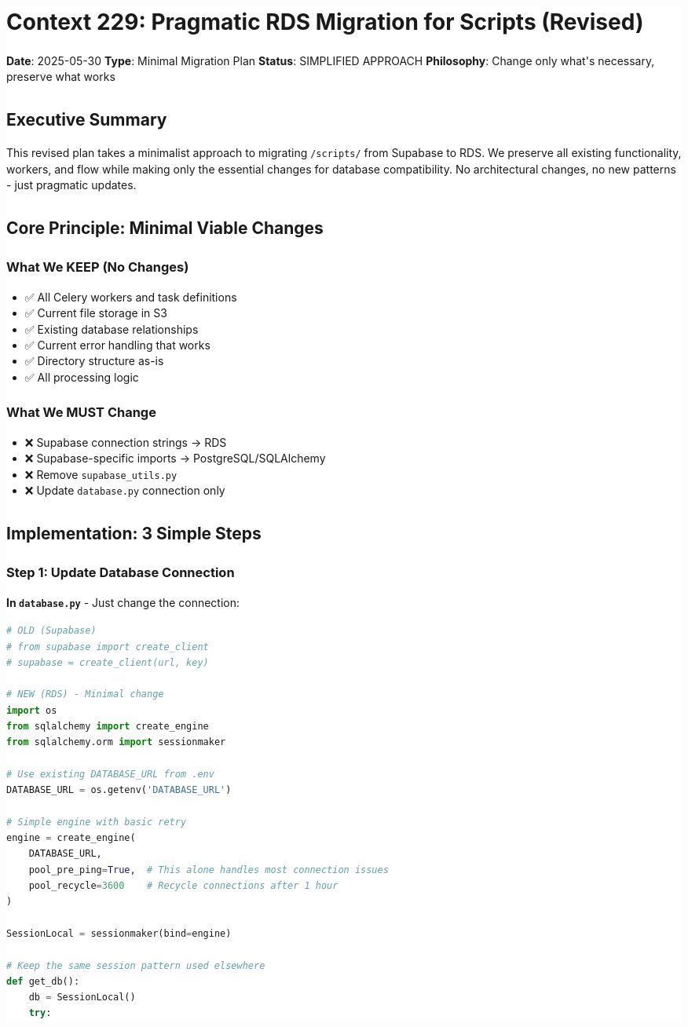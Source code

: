# Context 229: Pragmatic RDS Migration for Scripts (Revised)

**Date**: 2025-05-30
**Type**: Minimal Migration Plan
**Status**: SIMPLIFIED APPROACH
**Philosophy**: Change only what's necessary, preserve what works

## Executive Summary

This revised plan takes a minimalist approach to migrating `/scripts/` from Supabase to RDS. We preserve all existing functionality, workers, and flow while making only the essential changes for database compatibility. No architectural changes, no new patterns - just pragmatic updates.

## Core Principle: Minimal Viable Changes

### What We KEEP (No Changes)
- ✅ All Celery workers and task definitions
- ✅ Current file storage in S3
- ✅ Existing database relationships
- ✅ Current error handling that works
- ✅ Directory structure as-is
- ✅ All processing logic

### What We MUST Change
- ❌ Supabase connection strings → RDS
- ❌ Supabase-specific imports → PostgreSQL/SQLAlchemy
- ❌ Remove `supabase_utils.py`
- ❌ Update `database.py` connection only

## Implementation: 3 Simple Steps

### Step 1: Update Database Connection

**In `database.py`** - Just change the connection:
```python
# OLD (Supabase)
# from supabase import create_client
# supabase = create_client(url, key)

# NEW (RDS) - Minimal change
import os
from sqlalchemy import create_engine
from sqlalchemy.orm import sessionmaker

# Use existing DATABASE_URL from .env
DATABASE_URL = os.getenv('DATABASE_URL')

# Simple engine with basic retry
engine = create_engine(
    DATABASE_URL,
    pool_pre_ping=True,  # This alone handles most connection issues
    pool_recycle=3600    # Recycle connections after 1 hour
)

SessionLocal = sessionmaker(bind=engine)

# Keep the same session pattern used elsewhere
def get_db():
    db = SessionLocal()
    try:
```